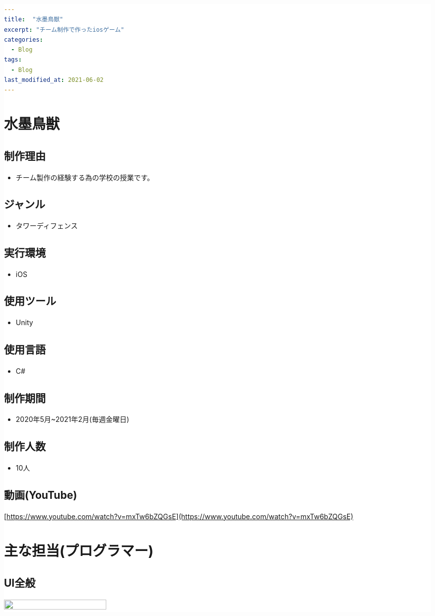 ```yaml
---
title:  "水墨鳥獣"
excerpt: "チーム制作で作ったiosゲーム"
categories:
  - Blog
tags:
  - Blog
last_modified_at: 2021-06-02
---
```




# 水墨鳥獣

## 制作理由
* チーム製作の経験する為の学校の授業です。

## ジャンル
* タワーディフェンス

## 実行環境
* iOS

## 使用ツール
* Unity

## 使用言語
* C#

## 制作期間
* 2020年5月~2021年2月(毎週金曜日)

## 制作人数
* 10人

## 動画(YouTube)
[https://www.youtube.com/watch?v=mxTw6bZQGsE](https://www.youtube.com/watch?v=mxTw6bZQGsE)

# 主な担当(プログラマー)

## UI全般
<img src="{{ site.url }}{{ site.baseurl }}/assets/images/RabbitFrog_UI.JPG" width= "49%" height="50%" >
